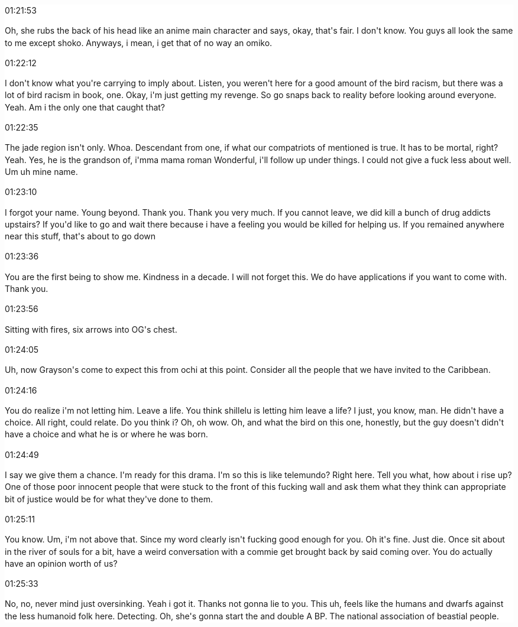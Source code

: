 01:21:53

Oh, she rubs the back of his head like an anime main character and says, okay, that's fair. I don't know. You guys all look the same to me except shoko. Anyways, i mean, i get that of no way an omiko.

01:22:12

I don't know what you're carrying to imply about. Listen, you weren't here for a good amount of the bird racism, but there was a lot of bird racism in book, one. Okay, i'm just getting my revenge. So go snaps back to reality before looking around everyone. Yeah. Am i the only one that caught that?

01:22:35

The jade region isn't only. Whoa. Descendant from one, if what our compatriots of mentioned is true. It has to be mortal, right? Yeah. Yes, he is the grandson of, i'mma mama roman Wonderful, i'll follow up under things. I could not give a fuck less about well. Um uh mine name.

01:23:10

I forgot your name. Young beyond. Thank you. Thank you very much. If you cannot leave, we did kill a bunch of drug addicts upstairs? If you'd like to go and wait there because i have a feeling you would be killed for helping us. If you remained anywhere near this stuff, that's about to go down

01:23:36

You are the first being to show me. Kindness in a decade. I will not forget this. We do have applications if you want to come with. Thank you.

01:23:56

Sitting with fires, six arrows into OG's chest.

01:24:05

Uh, now Grayson's come to expect this from ochi at this point. Consider all the people that we have invited to the Caribbean.

01:24:16

You do realize i'm not letting him. Leave a life. You think shillelu is letting him leave a life? I just, you know, man. He didn't have a choice. All right, could relate. Do you think i? Oh, oh wow. Oh, and what the bird on this one, honestly, but the guy doesn't didn't have a choice and what he is or where he was born.

01:24:49

I say we give them a chance. I'm ready for this drama. I'm so this is like telemundo? Right here. Tell you what, how about i rise up? One of those poor innocent people that were stuck to the front of this fucking wall and ask them what they think can appropriate bit of justice would be for what they've done to them.

01:25:11

You know. Um, i'm not above that. Since my word clearly isn't fucking good enough for you. Oh it's fine. Just die. Once sit about in the river of souls for a bit, have a weird conversation with a commie get brought back by said coming over. You do actually have an opinion worth of us?

01:25:33

No, no, never mind just oversinking. Yeah i got it. Thanks not gonna lie to you. This uh, feels like the humans and dwarfs against the less humanoid folk here. Detecting. Oh, she's gonna start the and double A BP. The national association of beastial people.
